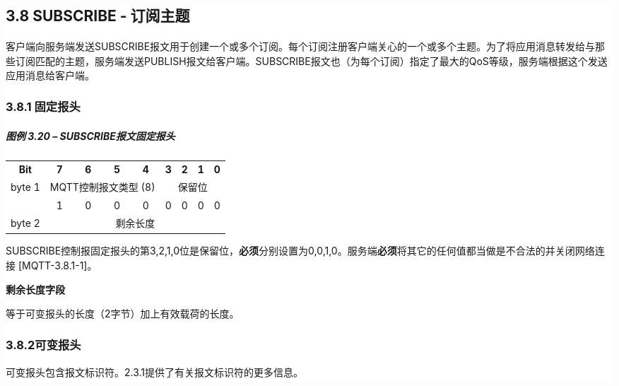 ## 3.8 SUBSCRIBE - 订阅主题

客户端向服务端发送SUBSCRIBE报文用于创建一个或多个订阅。每个订阅注册客户端关心的一个或多个主题。为了将应用消息转发给与那些订阅匹配的主题，服务端发送PUBLISH报文给客户端。SUBSCRIBE报文也（为每个订阅）指定了最大的QoS等级，服务端根据这个发送应用消息给客户端。

### 3.8.1 固定报头

##### 图例 3.20 – SUBSCRIBE报文固定报头
<table style="text-align:center">
   <tr>
     <td align="center"><strong>Bit</strong></td>
     <td align="center"><strong>7</strong></td>
     <td align="center"><strong>6</strong></td>
     <td align="center"><strong>5</strong></td>
     <td align="center"><strong>4</strong></td>
     <td align="center"><strong>3</strong></td>
     <td align="center"><strong>2</strong></td>
     <td align="center"><strong>1</strong></td>
     <td align="center"><strong>0</strong></td>
   </tr>
   <tr>
     <td>byte 1</td>
     <td colspan="4" align="center">MQTT控制报文类型 (8)</td>
     <td colspan="4" align="center">保留位</td>
   </tr>
   <tr>
       <td></td>
       <td align="center">1</td>
       <td align="center">0</td>
       <td align="center">0</td>
       <td align="center">0</td>
       <td align="center">0</td>
       <td align="center">0</td>
       <td align="center">0</td>
       <td align="center">0</td>
     </tr>
   <tr>
     <td>byte 2</td>
     <td colspan="8" align="center">剩余长度</td>
   </tr>
 </table>

SUBSCRIBE控制报固定报头的第3,2,1,0位是保留位，**必须**分别设置为0,0,1,0。服务端**必须**将其它的任何值都当做是不合法的并关闭网络连接 \[MQTT-3.8.1-1\]。

**剩余长度字段**

等于可变报头的长度（2字节）加上有效载荷的长度。

### 3.8.2可变报头

可变报头包含报文标识符。2.3.1提供了有关报文标识符的更多信息。
